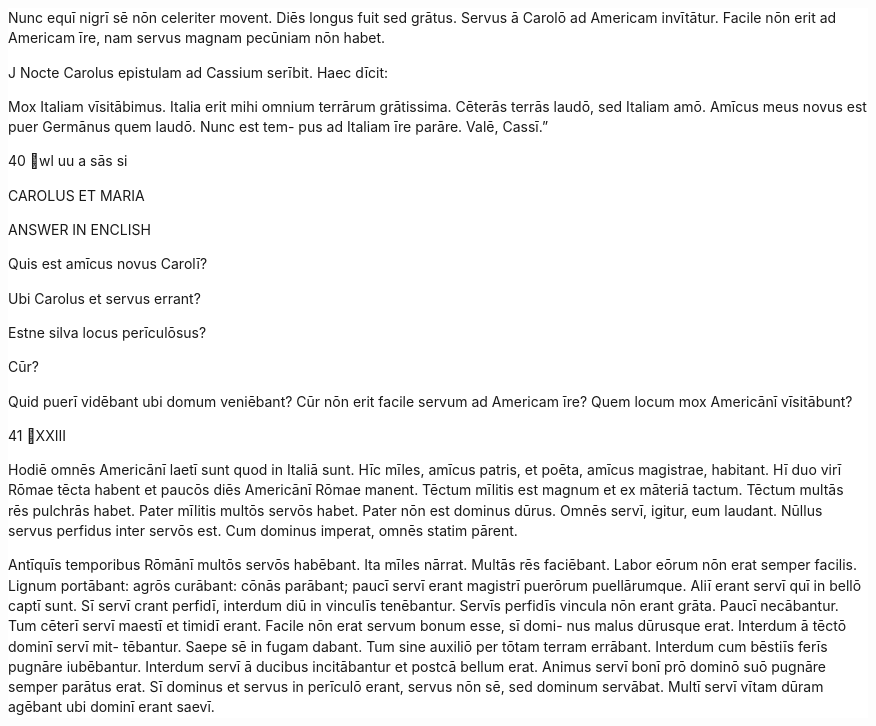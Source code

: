 Nunc equī nigrī sē nōn celeriter movent. Diēs longus fuit
sed grātus. Servus ā Carolō ad Americam invītātur. Facile
nōn erit ad Americam īre, nam servus magnam pecūniam
nōn habet.

J Nocte Carolus epistulam ad Cassium serībit. Haec dīcit:

Mox Italiam vīsitābimus. Italia erit mihi omnium terrārum
grātissima. Cēterās terrās laudō, sed Italiam amō. Amīcus
meus novus est puer Germānus quem laudō. Nunc est tem-
pus ad Italiam īre parāre. Valē, Cassī.”

40
wl uu a sās si

CAROLUS ET MARIA

ANSWER IN ENCLISH

Quis est amīcus novus Carolī?

Ubi Carolus et servus errant?

Estne silva locus perīculōsus?

Cūr?

Quid puerī vidēbant ubi domum veniēbant?
Cūr nōn erit facile servum ad Americam īre?
Quem locum mox Americānī vīsitābunt?

41
XXIII

Hodiē omnēs Americānī laetī sunt quod in Italiā sunt. Hīc
mīles, amīcus patris, et poēta, amīcus magistrae, habitant.
Hī duo virī Rōmae tēcta habent et paucōs diēs Americānī
Rōmae manent. Tēctum mīlitis est magnum et ex māteriā
tactum. Tēctum multās rēs pulchrās habet. Pater mīlitis
multōs servōs habet. Pater nōn est dominus dūrus. Omnēs
servī, igitur, eum laudant. Nūllus servus perfidus inter servōs
est. Cum dominus imperat, omnēs statim pārent.

Antīquīs temporibus Rōmānī multōs servōs habēbant.
Ita mīles nārrat. Multās rēs faciēbant. Labor eōrum nōn erat
semper facilis. Lignum portābant: agrōs curābant: cōnās
parābant; paucī servī erant magistrī puerōrum puellārumque.
Aliī erant servī quī in bellō captī sunt. Sī servī crant perfidī,
interdum diū in vinculīs tenēbantur. Servīs perfidīs vincula
nōn erant grāta. Paucī necābantur. Tum cēterī servī maestī
et timidī erant. Facile nōn erat servum bonum esse, sī domi-
nus malus dūrusque erat. Interdum ā tēctō dominī servī mit-
tēbantur. Saepe sē in fugam dabant. Tum sine auxiliō per
tōtam terram errābant. Interdum cum bēstiīs ferīs pugnāre
iubēbantur. Interdum servī ā ducibus incitābantur et postcā
bellum erat. Animus servī bonī prō dominō suō pugnāre
semper parātus erat. Sī dominus et servus in perīculō erant,
servus nōn sē, sed dominum servābat. Multī servī vītam
dūram agēbant ubi dominī erant saevī.
